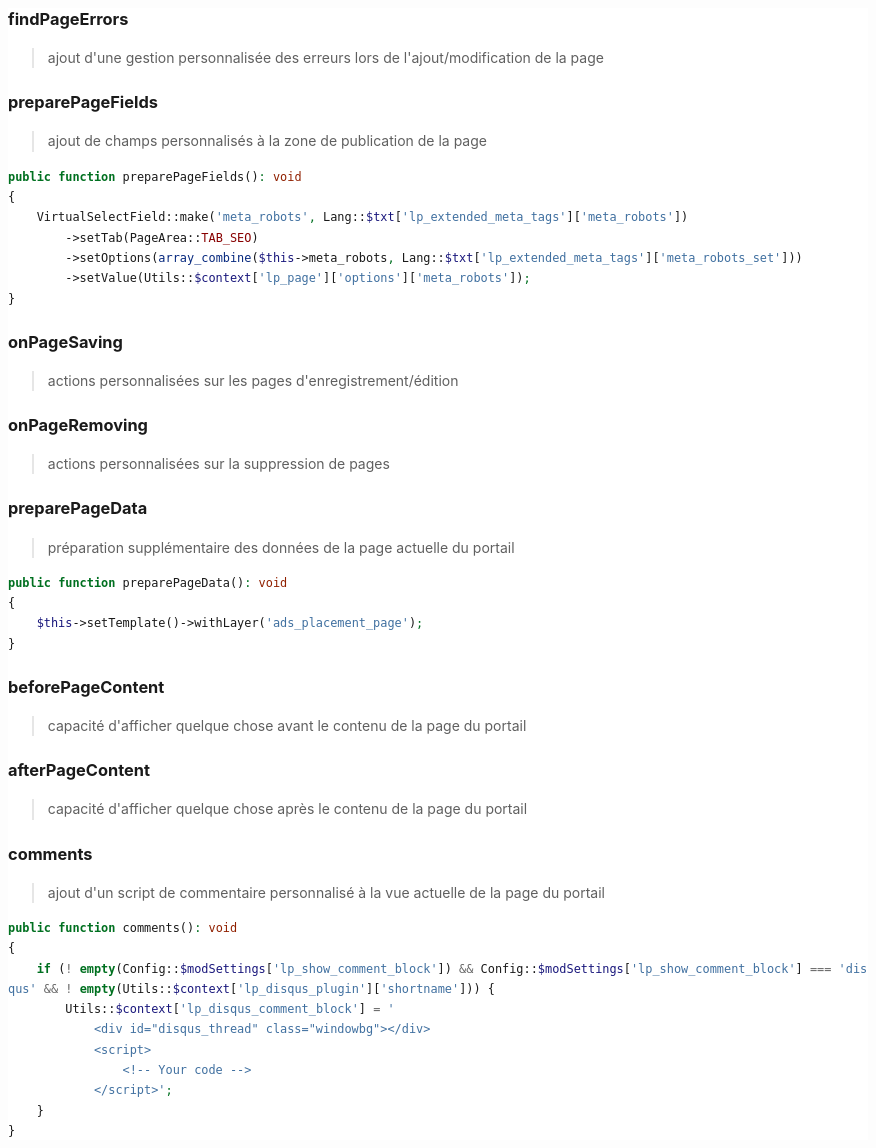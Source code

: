 ### findPageErrors

> ajout d'une gestion personnalisée des erreurs lors de l'ajout/modification de la page

### preparePageFields

> ajout de champs personnalisés à la zone de publication de la page

```php
public function preparePageFields(): void
{
    VirtualSelectField::make('meta_robots', Lang::$txt['lp_extended_meta_tags']['meta_robots'])
        ->setTab(PageArea::TAB_SEO)
        ->setOptions(array_combine($this->meta_robots, Lang::$txt['lp_extended_meta_tags']['meta_robots_set']))
        ->setValue(Utils::$context['lp_page']['options']['meta_robots']);
}
```

### onPageSaving

> actions personnalisées sur les pages d'enregistrement/édition

### onPageRemoving

> actions personnalisées sur la suppression de pages

### preparePageData

> préparation supplémentaire des données de la page actuelle du portail

```php
public function preparePageData(): void
{
    $this->setTemplate()->withLayer('ads_placement_page');
}
```

### beforePageContent

> capacité d'afficher quelque chose avant le contenu de la page du portail

### afterPageContent

> capacité d'afficher quelque chose après le contenu de la page du portail

### comments

> ajout d'un script de commentaire personnalisé à la vue actuelle de la page du portail

```php
public function comments(): void
{
    if (! empty(Config::$modSettings['lp_show_comment_block']) && Config::$modSettings['lp_show_comment_block'] === 'disqus' && ! empty(Utils::$context['lp_disqus_plugin']['shortname'])) {
        Utils::$context['lp_disqus_comment_block'] = '
            <div id="disqus_thread" class="windowbg"></div>
            <script>
                <!-- Your code -->
            </script>';
    }
}
```
